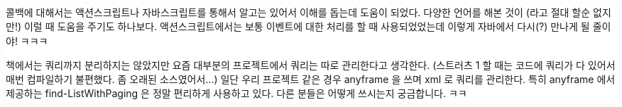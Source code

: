 콜백에 대해서는 액션스크립트나 자바스크립트를 통해서 알고는 있어서 이해를 돕는데 도움이 되었다. 다양한 언어를 해본 것이 (라고 절대 할순 없지만!) 이럴 때 도움을 주기도 하나보다. 액션스크립트에서는 보통 이벤트에 대한 처리를 할 때 사용되었었는데 이렇게 자바에서 다시(?) 만나게 될 줄이야! ㅋㅋㅋ

책에서는 쿼리까지 분리하지는 않았지만 요즘 대부분의 프로젝트에서 쿼리는 따로 관리한다고 생각한다. (스트러츠 1 할 때는 코드에 쿼리가 다 있어서 매번 컴파일하기 불편했다. 좀 오래된 소스였어서...) 일단 우리 프로젝트 같은 경우 anyframe 을 쓰며 xml 로 쿼리를 관리한다. 특히 anyframe 에서 제공하는 find-ListWithPaging 은 정말 편리하게 사용하고 있다. 다른 분들은 어떻게 쓰시는지 궁금합니다. ㅋㅋ